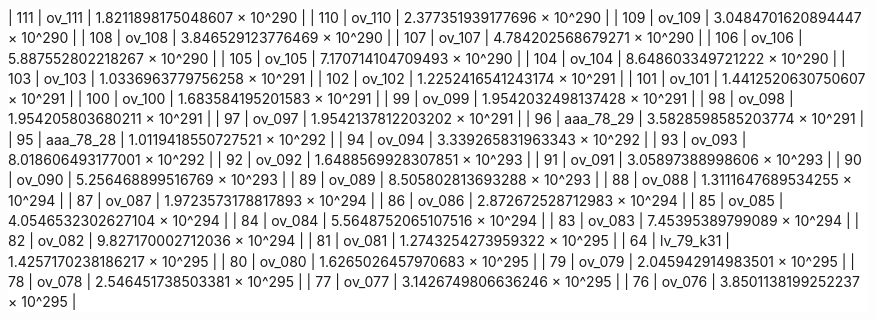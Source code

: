 | 111 | ov_111 | 1.8211898175048607 × 10^290 |
| 110 | ov_110 | 2.377351939177696 × 10^290 |
| 109 | ov_109 | 3.0484701620894447 × 10^290 |
| 108 | ov_108 | 3.846529123776469 × 10^290 |
| 107 | ov_107 | 4.784202568679271 × 10^290 |
| 106 | ov_106 | 5.887552802218267 × 10^290 |
| 105 | ov_105 | 7.170714104709493 × 10^290 |
| 104 | ov_104 | 8.648603349721222 × 10^290 |
| 103 | ov_103 | 1.0336963779756258 × 10^291 |
| 102 | ov_102 | 1.2252416541243174 × 10^291 |
| 101 | ov_101 | 1.4412520630750607 × 10^291 |
| 100 | ov_100 | 1.683584195201583 × 10^291 |
| 99 | ov_099 | 1.9542032498137428 × 10^291 |
| 98 | ov_098 | 1.954205803680211 × 10^291 |
| 97 | ov_097 | 1.9542137812203202 × 10^291 |
| 96 | aaa_78_29 | 3.5828598585203774 × 10^291 |
| 95 | aaa_78_28 | 1.0119418550727521 × 10^292 |
| 94 | ov_094 | 3.339265831963343 × 10^292 |
| 93 | ov_093 | 8.018606493177001 × 10^292 |
| 92 | ov_092 | 1.6488569928307851 × 10^293 |
| 91 | ov_091 | 3.05897388998606 × 10^293 |
| 90 | ov_090 | 5.256468899516769 × 10^293 |
| 89 | ov_089 | 8.505802813693288 × 10^293 |
| 88 | ov_088 | 1.3111647689534255 × 10^294 |
| 87 | ov_087 | 1.9723573178817893 × 10^294 |
| 86 | ov_086 | 2.872672528712983 × 10^294 |
| 85 | ov_085 | 4.0546532302627104 × 10^294 |
| 84 | ov_084 | 5.5648752065107516 × 10^294 |
| 83 | ov_083 | 7.45395389799089 × 10^294 |
| 82 | ov_082 | 9.827170002712036 × 10^294 |
| 81 | ov_081 | 1.2743254273959322 × 10^295 |
| 64 | lv_79_k31 | 1.4257170238186217 × 10^295 |
| 80 | ov_080 | 1.6265026457970683 × 10^295 |
| 79 | ov_079 | 2.045942914983501 × 10^295 |
| 78 | ov_078 | 2.546451738503381 × 10^295 |
| 77 | ov_077 | 3.1426749806636246 × 10^295 |
| 76 | ov_076 | 3.8501138199252237 × 10^295 |